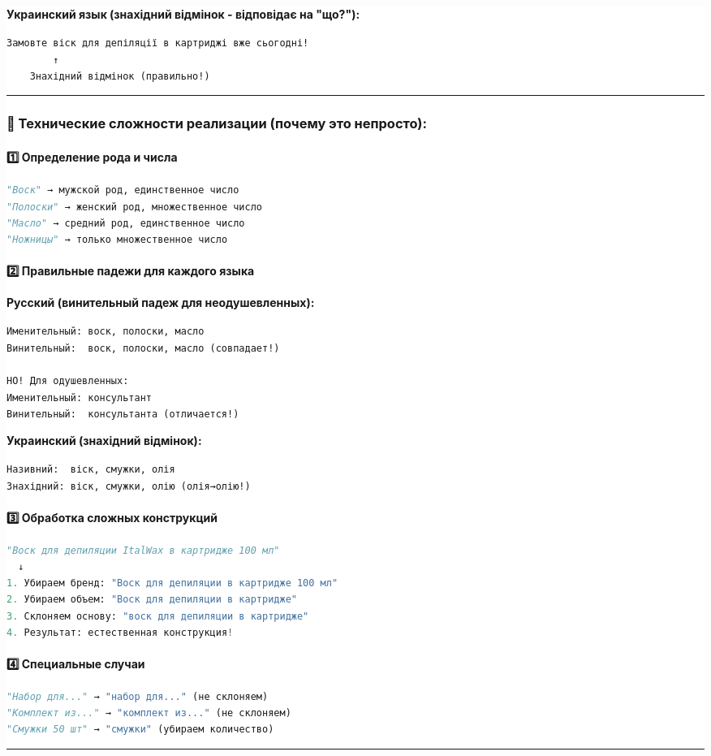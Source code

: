 **Украинский язык (знахідний відмінок - відповідає на "що?"):**
```html
Замовте віск для депіляції в картриджі вже сьогодні!
        ↑
    Знахідний відмінок (правильно!)
```

---

### 🔧 Технические сложности реализации (почему это непросто):

#### 1️⃣ **Определение рода и числа**
```python
"Воск" → мужской род, единственное число
"Полоски" → женский род, множественное число
"Масло" → средний род, единственное число
"Ножницы" → только множественное число
```

#### 2️⃣ **Правильные падежи для каждого языка**

**Русский (винительный падеж для неодушевленных):**
```
Именительный: воск, полоски, масло
Винительный:  воск, полоски, масло (совпадает!)

НО! Для одушевленных:
Именительный: консультант
Винительный:  консультанта (отличается!)
```

**Украинский (знахідний відмінок):**
```
Називний:  віск, смужки, олія
Знахідний: віск, смужки, олію (олія→олію!)
```

#### 3️⃣ **Обработка сложных конструкций**
```python
"Воск для депиляции ItalWax в картридже 100 мл" 
  ↓
1. Убираем бренд: "Воск для депиляции в картридже 100 мл"
2. Убираем объем: "Воск для депиляции в картридже"
3. Склоняем основу: "воск для депиляции в картридже"
4. Результат: естественная конструкция!
```

#### 4️⃣ **Специальные случаи**
```python
"Набор для..." → "набор для..." (не склоняем)
"Комплект из..." → "комплект из..." (не склоняем)
"Смужки 50 шт" → "смужки" (убираем количество)
```

---